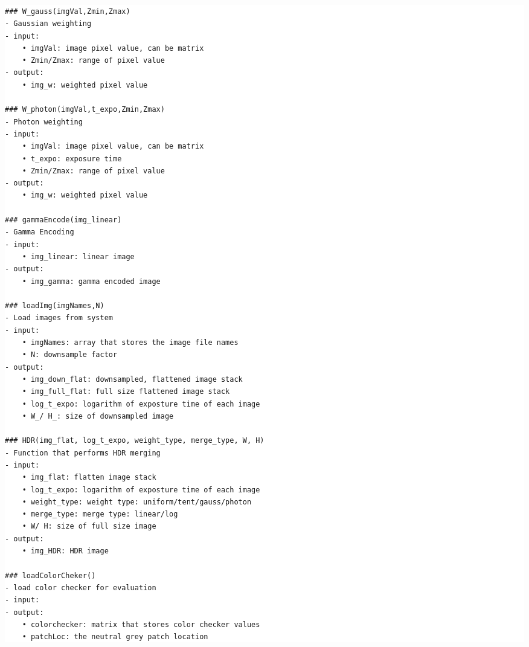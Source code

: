 	### W_gauss(imgVal,Zmin,Zmax)
	- Gaussian weighting 
	- input: 
		• imgVal: image pixel value, can be matrix
		• Zmin/Zmax: range of pixel value
	- output:
		• img_w: weighted pixel value

	### W_photon(imgVal,t_expo,Zmin,Zmax)
	- Photon weighting
	- input: 
		• imgVal: image pixel value, can be matrix
		• t_expo: exposure time
		• Zmin/Zmax: range of pixel value
	- output:
		• img_w: weighted pixel value

	### gammaEncode(img_linear)
	- Gamma Encoding
	- input:
		• img_linear: linear image
	- output:
		• img_gamma: gamma encoded image

	### loadImg(imgNames,N)
	- Load images from system
	- input:
		• imgNames: array that stores the image file names
		• N: downsample factor
	- output:
		• img_down_flat: downsampled, flattened image stack
		• img_full_flat: full size flattened image stack
		• log_t_expo: logarithm of exposture time of each image
		• W_/ H_: size of downsampled image

	### HDR(img_flat, log_t_expo, weight_type, merge_type, W, H)
	- Function that performs HDR merging
	- input:
		• img_flat: flatten image stack
		• log_t_expo: logarithm of exposture time of each image
		• weight_type: weight type: uniform/tent/gauss/photon
		• merge_type: merge type: linear/log
		• W/ H: size of full size image
	- output:
		• img_HDR: HDR image

	### loadColorCheker()
	- load color checker for evaluation
	- input:
	- output:
		• colorchecker: matrix that stores color checker values
		• patchLoc: the neutral grey patch location
